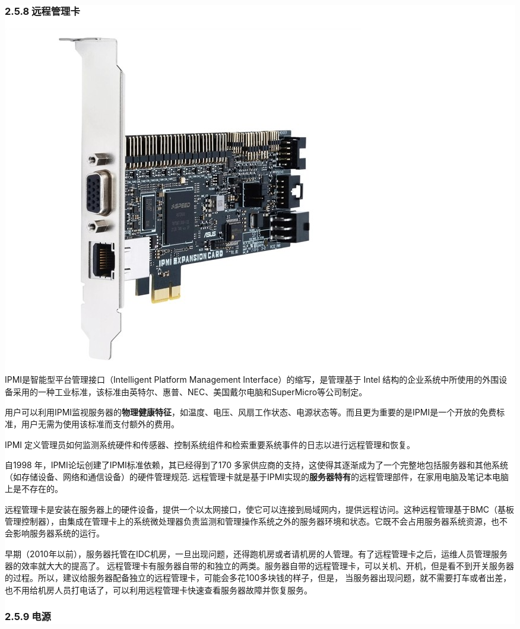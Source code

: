 ### 2.5.8 远程管理卡

![img](./01-%E8%AE%A1%E7%AE%97%E6%9C%BA%E6%A6%82%E8%BF%B0/641.jpeg)

IPMI是智能型平台管理接口（Intelligent Platform Management Interface）的缩写，是管理基于 Intel 结构的企业系统中所使用的外围设备采用的一种工业标准，该标准由英特尔、惠普、NEC、美国戴尔电脑和SuperMicro等公司制定。

用户可以利用IPMI监视服务器的**物理健康特征**，如温度、电压、风扇工作状态、电源状态等。而且更为重要的是IPMI是一个开放的免费标准，用户无需为使用该标准而支付额外的费用。 

IPMI 定义管理员如何监测系统硬件和传感器、控制系统组件和检索重要系统事件的日志以进行远程管理和恢复。

自1998 年，IPMI论坛创建了IPMI标准依赖，其已经得到了170 多家供应商的支持，这使得其逐渐成为了一个完整地包括服务器和其他系统（如存储设备、网络和通信设备）的硬件管理规范. 远程管理卡就是基于IPMI实现的**服务器特有**的远程管理部件，在家用电脑及笔记本电脑上是不存在的。

远程管理卡是安装在服务器上的硬件设备，提供一个以太网接口，使它可以连接到局域网内，提供远程访问。这种远程管理基于BMC（基板管理控制器），由集成在管理卡上的系统微处理器负责监测和管理操作系统之外的服务器环境和状态。它既不会占用服务器系统资源，也不会影响服务器系统的运行。 

早期（2010年以前），服务器托管在IDC机房，一旦出现问题，还得跑机房或者请机房的人管理。有了远程管理卡之后，运维人员管理服务器的效率就大大的提高了。 远程管理卡有服务器自带的和独立的两类。服务器自带的远程管理卡，可以关机、开机，但是看不到开关服务器的过程。所以，建议给服务器配备独立的远程管理卡，可能会多花100多块钱的样子，但是， 当服务器出现问题，就不需要打车或者出差，也不用给机房人员打电话了，可以利用远程管理卡快速查看服务器故障并恢复服务。 

### 2.5.9 电源
